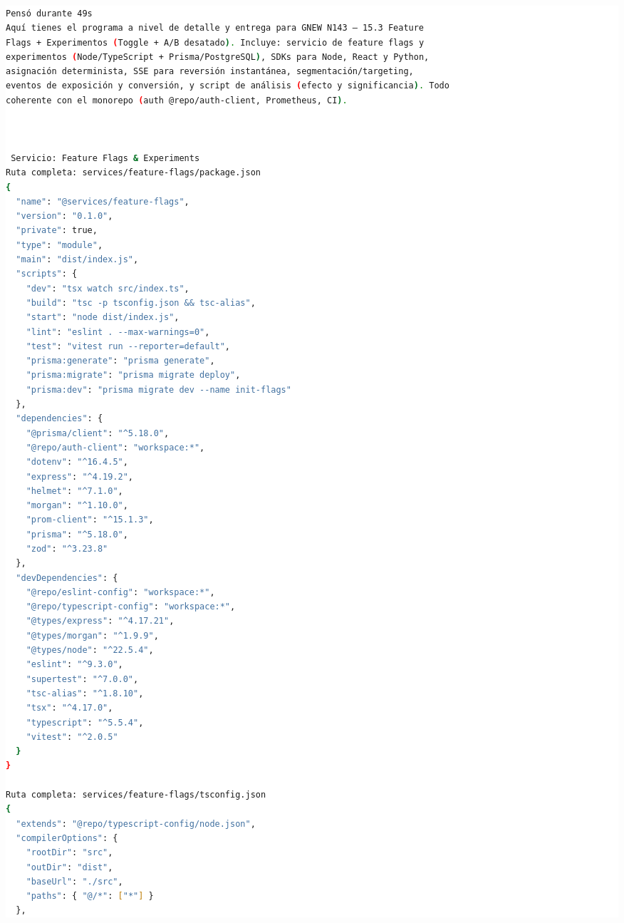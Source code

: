 ```bash 
Pensó durante 49s 
Aquí tienes el programa a nivel de detalle y entrega para GNEW N143 — 15.3 Feature 
Flags + Experimentos (Toggle + A/B desatado). Incluye: servicio de feature flags y 
experimentos (Node/TypeScript + Prisma/PostgreSQL), SDKs para Node, React y Python, 
asignación determinista, SSE para reversión instantánea, segmentación/targeting, 
eventos de exposición y conversión, y script de análisis (efecto y significancia). Todo 
coherente con el monorepo (auth @repo/auth-client, Prometheus, CI). 
 
 
 
 Servicio: Feature Flags & Experiments 
Ruta completa: services/feature-flags/package.json 
{ 
  "name": "@services/feature-flags", 
  "version": "0.1.0", 
  "private": true, 
  "type": "module", 
  "main": "dist/index.js", 
  "scripts": { 
    "dev": "tsx watch src/index.ts", 
    "build": "tsc -p tsconfig.json && tsc-alias", 
    "start": "node dist/index.js", 
    "lint": "eslint . --max-warnings=0", 
    "test": "vitest run --reporter=default", 
    "prisma:generate": "prisma generate", 
    "prisma:migrate": "prisma migrate deploy", 
    "prisma:dev": "prisma migrate dev --name init-flags" 
  }, 
  "dependencies": { 
    "@prisma/client": "^5.18.0", 
    "@repo/auth-client": "workspace:*", 
    "dotenv": "^16.4.5", 
    "express": "^4.19.2", 
    "helmet": "^7.1.0", 
    "morgan": "^1.10.0", 
    "prom-client": "^15.1.3", 
    "prisma": "^5.18.0", 
    "zod": "^3.23.8" 
  }, 
  "devDependencies": { 
    "@repo/eslint-config": "workspace:*", 
    "@repo/typescript-config": "workspace:*", 
    "@types/express": "^4.17.21", 
    "@types/morgan": "^1.9.9", 
    "@types/node": "^22.5.4", 
    "eslint": "^9.3.0", 
    "supertest": "^7.0.0", 
    "tsc-alias": "^1.8.10", 
    "tsx": "^4.17.0", 
    "typescript": "^5.5.4", 
    "vitest": "^2.0.5" 
  } 
} 
 
Ruta completa: services/feature-flags/tsconfig.json 
{ 
  "extends": "@repo/typescript-config/node.json", 
  "compilerOptions": { 
    "rootDir": "src", 
    "outDir": "dist", 
    "baseUrl": "./src", 
    "paths": { "@/*": ["*"] } 
  }, 
```
